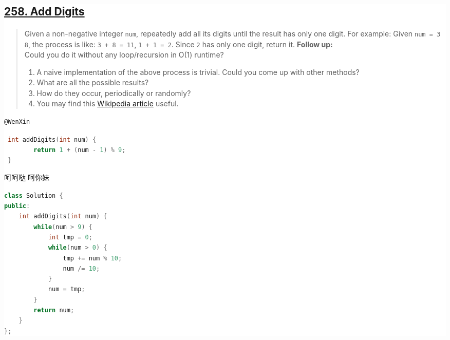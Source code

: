 ## [258. Add Digits](https://leetcode.com/problems/add-digits/)

>
>Given a non-negative integer `num`, repeatedly add all its digits until the
result has only one digit.
>For example:
>Given `num = 38`, the process is like: `3 + 8 = 11`, `1 + 1 = 2`. Since `2`
has only one digit, return it.
>**Follow up:**  
Could you do it without any loop/recursion in O(1) runtime?
>1. A naive implementation of the above process is trivial. Could you come up with other methods? 
>   2. What are all the possible results?
>   3. How do they occur, periodically or randomly?
>   4. You may find this [Wikipedia article](https://en.wikipedia.org/wiki/Digital_root) useful.





```
@WenXin

```


```c++
 int addDigits(int num) {
        return 1 + (num - 1) % 9;
 }
```
呵呵哒
呵你妹
```C++
class Solution {
public:
    int addDigits(int num) {
        while(num > 9) {
            int tmp = 0;
            while(num > 0) {
                tmp += num % 10;
                num /= 10;
            }
            num = tmp;
        }
        return num;
    }
};
```
